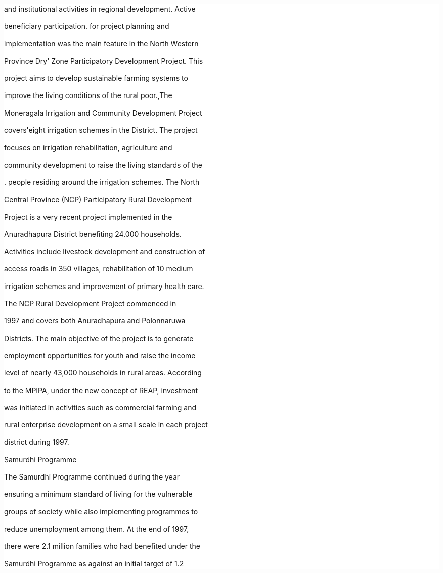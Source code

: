 and institutional activities in regional development. Active

beneficiary participation. for project planning and

implementation was the main feature in the North Western

Province Dry' Zone Participatory Development Project. This

project aims to develop sustainable farming systems to

improve the living conditions of the rural poor.,The

Moneragala Irrigation and Community Development Project

covers'eight irrigation schemes in the District. The project

focuses on irrigation rehabilitation, agriculture and

community development to raise the living standards of the

. people residing around the irrigation schemes. The North

Central Province (NCP) Participatory Rural Development

Project is a very recent project implemented in the

Anuradhapura District benefiting 24.000 households.

Activities include livestock development and construction of

access roads in 350 villages, rehabilitation of 10 medium

irrigation schemes and improvement of primary health care.

The NCP Rural Development Project commenced in

1997 and covers both Anuradhapura and Polonnaruwa

Districts. The main objective of the project is to generate

employment opportunities for youth and raise the income

level of nearly 43,000 households in rural areas. According

to the MPIPA, under the new concept of REAP, investment

was initiated in activities such as commercial farming and

rural enterprise development on a small scale in each project

district during 1997.

Samurdhi Programme

The Samurdhi Programme continued during the year

ensuring a minimum standard of living for the vulnerable

groups of society while also implementing programmes to

reduce unemployment among them. At the end of 1997,

there were 2.1 million families who had benefited under the

Samurdhi Programme as against an initial target of 1.2

